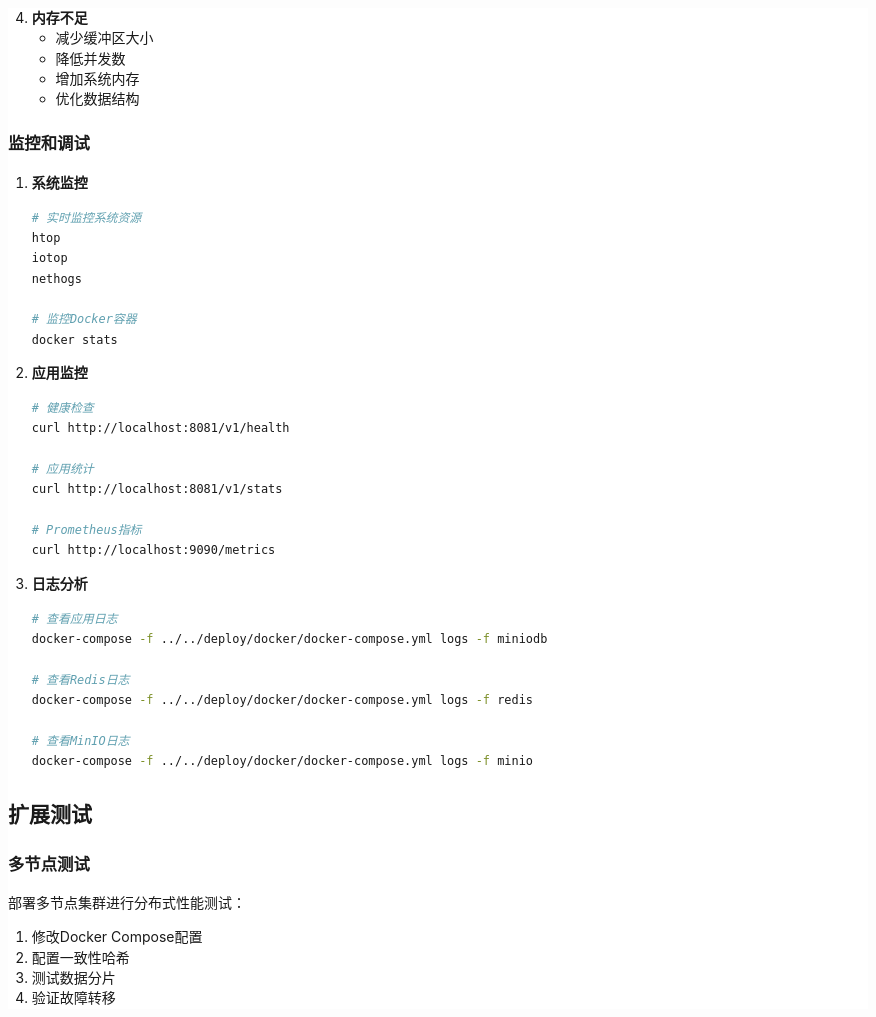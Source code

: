 4. **内存不足**
   - 减少缓冲区大小
   - 降低并发数
   - 增加系统内存
   - 优化数据结构

### 监控和调试

1. **系统监控**
   ```bash
   # 实时监控系统资源
   htop
   iotop
   nethogs
   
   # 监控Docker容器
   docker stats
   ```

2. **应用监控**
   ```bash
   # 健康检查
   curl http://localhost:8081/v1/health
   
   # 应用统计
   curl http://localhost:8081/v1/stats
   
   # Prometheus指标
   curl http://localhost:9090/metrics
   ```

3. **日志分析**
   ```bash
   # 查看应用日志
   docker-compose -f ../../deploy/docker/docker-compose.yml logs -f miniodb
   
   # 查看Redis日志
   docker-compose -f ../../deploy/docker/docker-compose.yml logs -f redis
   
   # 查看MinIO日志
   docker-compose -f ../../deploy/docker/docker-compose.yml logs -f minio
   ```

## 扩展测试

### 多节点测试

部署多节点集群进行分布式性能测试：

1. 修改Docker Compose配置
2. 配置一致性哈希
3. 测试数据分片
4. 验证故障转移
